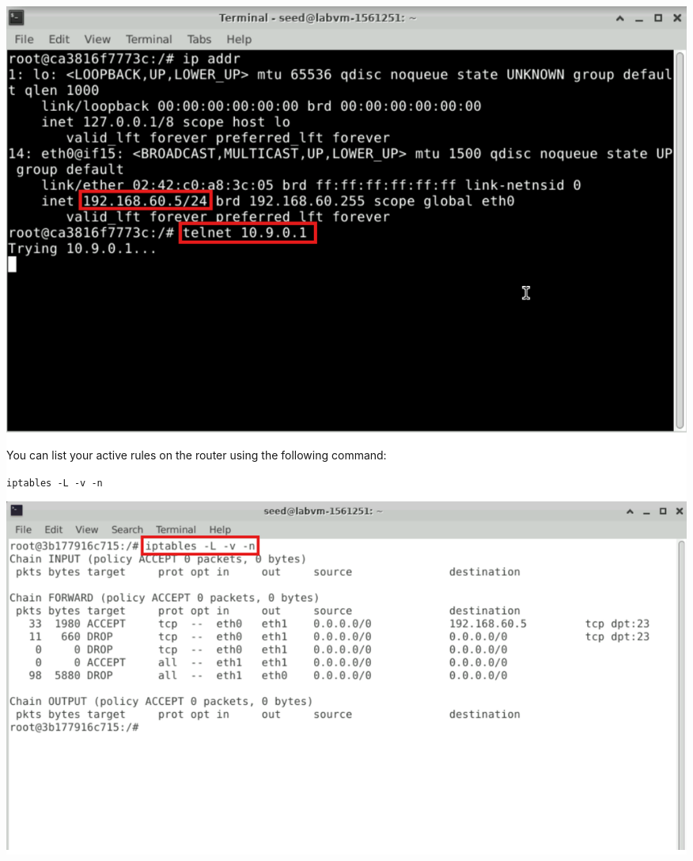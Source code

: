    ![rule1](../images/lab6-6-u.png)
 

You can list your active rules on the router using the following command:
```
iptables -L -v -n
```
![rule1](../images/lab6-7-u.png)
